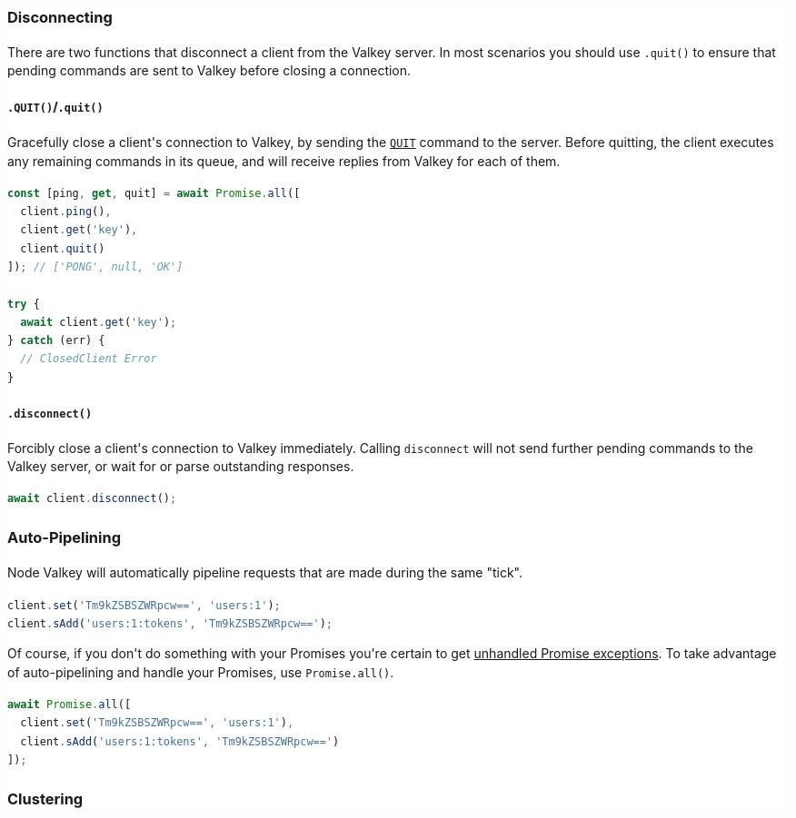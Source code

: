 ### Disconnecting

There are two functions that disconnect a client from the Valkey server. In most scenarios you should use `.quit()` to ensure that pending commands are sent to Valkey before closing a connection.

#### `.QUIT()`/`.quit()`

Gracefully close a client's connection to Valkey, by sending the [`QUIT`](https://valkey.io/commands/quit) command to the server. Before quitting, the client executes any remaining commands in its queue, and will receive replies from Valkey for each of them.

```typescript
const [ping, get, quit] = await Promise.all([
  client.ping(),
  client.get('key'),
  client.quit()
]); // ['PONG', null, 'OK']

try {
  await client.get('key');
} catch (err) {
  // ClosedClient Error
}
```

#### `.disconnect()`

Forcibly close a client's connection to Valkey immediately. Calling `disconnect` will not send further pending commands to the Valkey server, or wait for or parse outstanding responses.

```typescript
await client.disconnect();
```

### Auto-Pipelining

Node Valkey will automatically pipeline requests that are made during the same "tick".

```typescript
client.set('Tm9kZSBSZWRpcw==', 'users:1');
client.sAdd('users:1:tokens', 'Tm9kZSBSZWRpcw==');
```

Of course, if you don't do something with your Promises you're certain to get [unhandled Promise exceptions](https://nodejs.org/api/process.html#process_event_unhandledrejection). To take advantage of auto-pipelining and handle your Promises, use `Promise.all()`.

```typescript
await Promise.all([
  client.set('Tm9kZSBSZWRpcw==', 'users:1'),
  client.sAdd('users:1:tokens', 'Tm9kZSBSZWRpcw==')
]);
```

### Clustering

